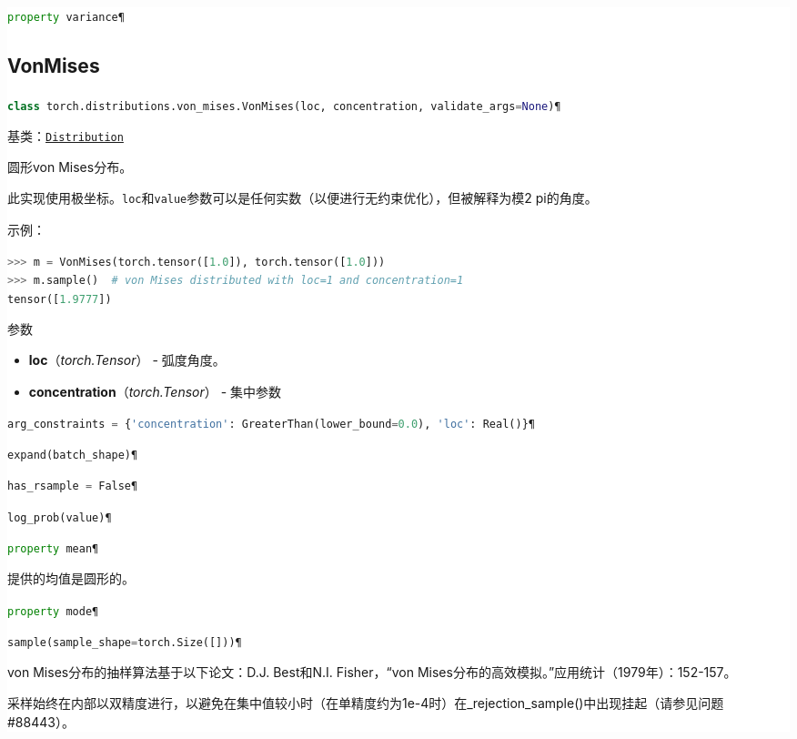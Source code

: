 ```py
property variance¶
```

## VonMises

```py
class torch.distributions.von_mises.VonMises(loc, concentration, validate_args=None)¶
```

基类：[`Distribution`](#torch.distributions.distribution.Distribution)

圆形von Mises分布。

此实现使用极坐标。`loc`和`value`参数可以是任何实数（以便进行无约束优化），但被解释为模2 pi的角度。

示例：

```py
>>> m = VonMises(torch.tensor([1.0]), torch.tensor([1.0]))
>>> m.sample()  # von Mises distributed with loc=1 and concentration=1
tensor([1.9777]) 
```

参数

+   **loc**（*torch.Tensor*） - 弧度角度。

+   **concentration**（*torch.Tensor*） - 集中参数

```py
arg_constraints = {'concentration': GreaterThan(lower_bound=0.0), 'loc': Real()}¶
```

```py
expand(batch_shape)¶
```

```py
has_rsample = False¶
```

```py
log_prob(value)¶
```

```py
property mean¶
```

提供的均值是圆形的。

```py
property mode¶
```

```py
sample(sample_shape=torch.Size([]))¶
```

von Mises分布的抽样算法基于以下论文：D.J. Best和N.I. Fisher，“von Mises分布的高效模拟。”应用统计（1979年）：152-157。

采样始终在内部以双精度进行，以避免在集中值较小时（在单精度约为1e-4时）在_rejection_sample()中出现挂起（请参见问题#88443）。
